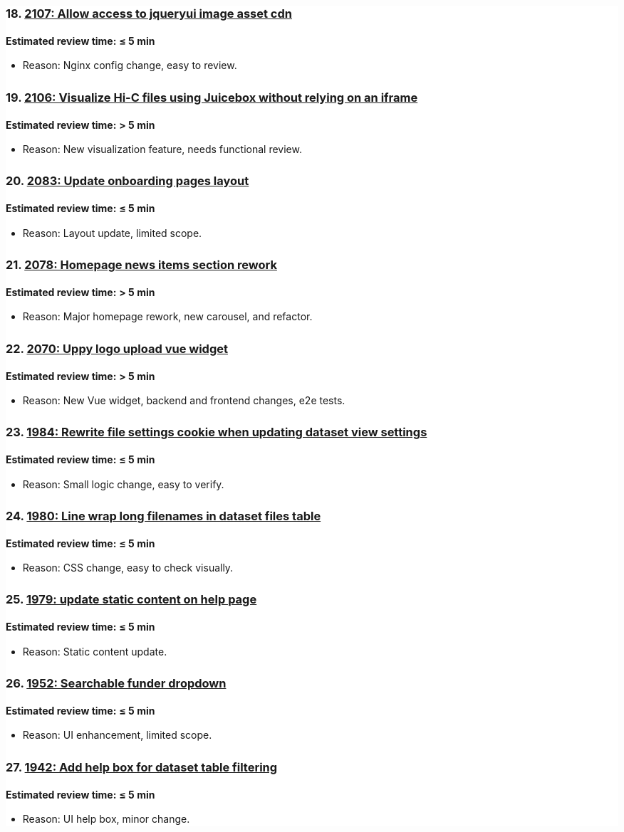 ### 18. [2107: Allow access to jqueryui image asset cdn](https://github.com/gigascience/gigadb-website/pull/2107)
**Estimated review time:** **≤ 5 min**
- Reason: Nginx config change, easy to review.

### 19. [2106: Visualize Hi-C files using Juicebox without relying on an iframe](https://github.com/gigascience/gigadb-website/pull/2106)
**Estimated review time:** **> 5 min**
- Reason: New visualization feature, needs functional review.

### 20. [2083: Update onboarding pages layout](https://github.com/gigascience/gigadb-website/pull/2083)
**Estimated review time:** **≤ 5 min**
- Reason: Layout update, limited scope.

### 21. [2078: Homepage news items section rework](https://github.com/gigascience/gigadb-website/pull/2078)
**Estimated review time:** **> 5 min**
- Reason: Major homepage rework, new carousel, and refactor.

### 22. [2070: Uppy logo upload vue widget](https://github.com/gigascience/gigadb-website/pull/2070)
**Estimated review time:** **> 5 min**
- Reason: New Vue widget, backend and frontend changes, e2e tests.

### 23. [1984: Rewrite file settings cookie when updating dataset view settings](https://github.com/gigascience/gigadb-website/pull/1984)
**Estimated review time:** **≤ 5 min**
- Reason: Small logic change, easy to verify.

### 24. [1980: Line wrap long filenames in dataset files table](https://github.com/gigascience/gigadb-website/pull/1980)
**Estimated review time:** **≤ 5 min**
- Reason: CSS change, easy to check visually.

### 25. [1979: update static content on help page](https://github.com/gigascience/gigadb-website/pull/1979)
**Estimated review time:** **≤ 5 min**
- Reason: Static content update.

### 26. [1952: Searchable funder dropdown](https://github.com/gigascience/gigadb-website/pull/1952)
**Estimated review time:** **≤ 5 min**
- Reason: UI enhancement, limited scope.

### 27. [1942: Add help box for dataset table filtering](https://github.com/gigascience/gigadb-website/pull/1942)
**Estimated review time:** **≤ 5 min**
- Reason: UI help box, minor change.
